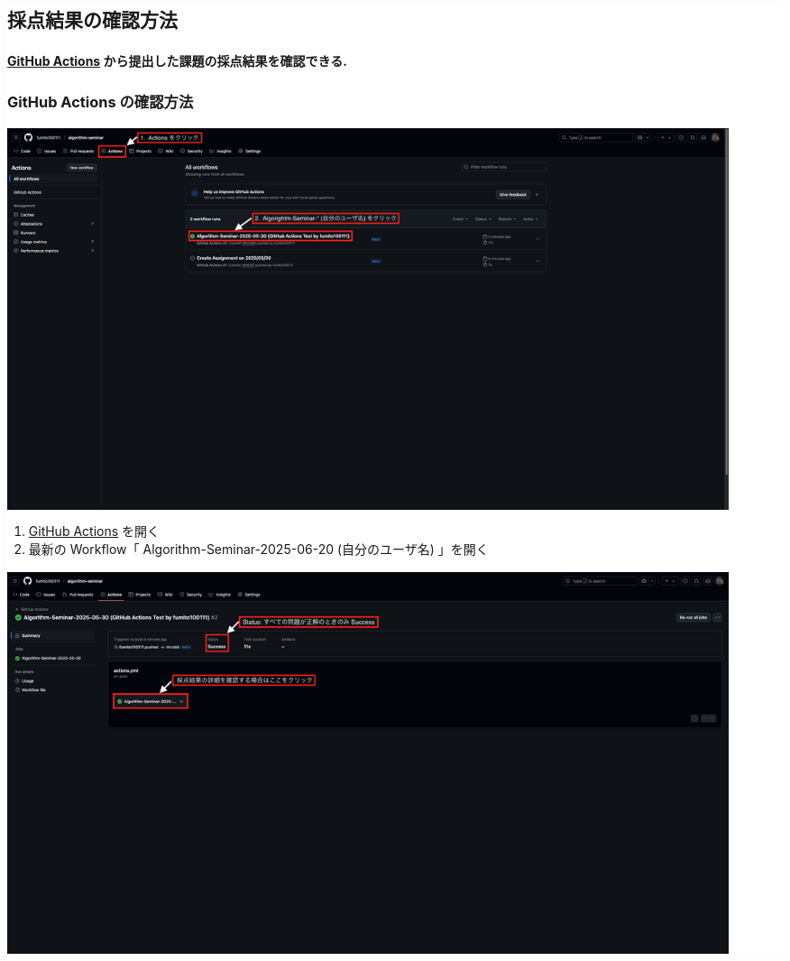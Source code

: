 ## 採点結果の確認方法
#### [GitHub Actions](https://github.com/fumito100111/algorithm-seminar/actions/) から提出した課題の採点結果を確認できる.

### GitHub Actions の確認方法
<img src="../assets/images/How-To-Use-GitHub-Actions-1.png" width="800" align="center">

1. [GitHub Actions](https://github.com/fumito100111/algorithm-seminar/actions/) を開く
2. 最新の Workflow「 Algorithm-Seminar-2025-06-20 (自分のユーザ名) 」を開く

<img src="../assets/images/How-To-Use-GitHub-Actions-2.png" width="800" align="center">
